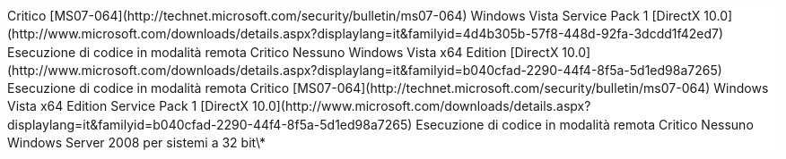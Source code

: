 <td style="border:1px solid black;">
Critico
</td>
<td style="border:1px solid black;">
[MS07-064](http://technet.microsoft.com/security/bulletin/ms07-064)
</td>
</tr>
<tr class="alternateRow">
<td style="border:1px solid black;">
Windows Vista Service Pack 1
</td>
<td style="border:1px solid black;">
[DirectX 10.0](http://www.microsoft.com/downloads/details.aspx?displaylang=it&familyid=4d4b305b-57f8-448d-92fa-3dcdd1f42ed7)
</td>
<td style="border:1px solid black;">
Esecuzione di codice in modalità remota
</td>
<td style="border:1px solid black;">
Critico
</td>
<td style="border:1px solid black;">
Nessuno
</td>
</tr>
<tr>
<td style="border:1px solid black;">
Windows Vista x64 Edition
</td>
<td style="border:1px solid black;">
[DirectX 10.0](http://www.microsoft.com/downloads/details.aspx?displaylang=it&familyid=b040cfad-2290-44f4-8f5a-5d1ed98a7265)
</td>
<td style="border:1px solid black;">
Esecuzione di codice in modalità remota
</td>
<td style="border:1px solid black;">
Critico
</td>
<td style="border:1px solid black;">
[MS07-064](http://technet.microsoft.com/security/bulletin/ms07-064)
</td>
</tr>
<tr class="alternateRow">
<td style="border:1px solid black;">
Windows Vista x64 Edition Service Pack 1
</td>
<td style="border:1px solid black;">
[DirectX 10.0](http://www.microsoft.com/downloads/details.aspx?displaylang=it&familyid=b040cfad-2290-44f4-8f5a-5d1ed98a7265)
</td>
<td style="border:1px solid black;">
Esecuzione di codice in modalità remota
</td>
<td style="border:1px solid black;">
Critico
</td>
<td style="border:1px solid black;">
Nessuno
</td>
</tr>
<tr>
<td style="border:1px solid black;">
Windows Server 2008 per sistemi a 32 bit\*